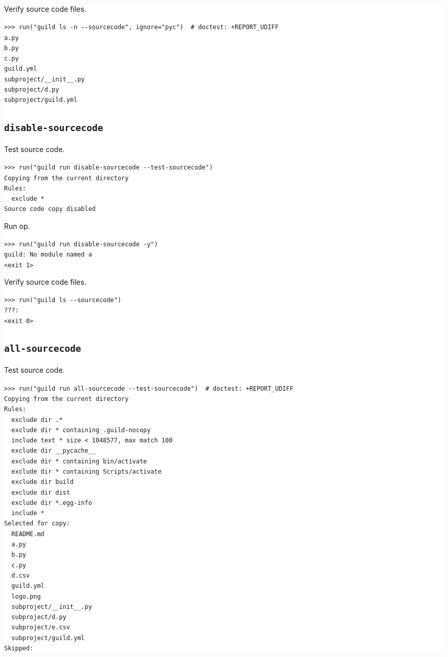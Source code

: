 Verify source code files.

    >>> run("guild ls -n --sourcecode", ignore="pyc")  # doctest: +REPORT_UDIFF
    a.py
    b.py
    c.py
    guild.yml
    subproject/__init__.py
    subproject/d.py
    subproject/guild.yml

## `disable-sourcecode`

Test source code.

    >>> run("guild run disable-sourcecode --test-sourcecode")
    Copying from the current directory
    Rules:
      exclude *
    Source code copy disabled

Run op.

    >>> run("guild run disable-sourcecode -y")
    guild: No module named a
    <exit 1>

Verify source code files.

    >>> run("guild ls --sourcecode")
    ???:
    <exit 0>

## `all-sourcecode`

Test source code.

    >>> run("guild run all-sourcecode --test-sourcecode")  # doctest: +REPORT_UDIFF
    Copying from the current directory
    Rules:
      exclude dir .*
      exclude dir * containing .guild-nocopy
      include text * size < 1048577, max match 100
      exclude dir __pycache__
      exclude dir * containing bin/activate
      exclude dir * containing Scripts/activate
      exclude dir build
      exclude dir dist
      exclude dir *.egg-info
      include *
    Selected for copy:
      README.md
      a.py
      b.py
      c.py
      d.csv
      guild.yml
      logo.png
      subproject/__init__.py
      subproject/d.py
      subproject/e.csv
      subproject/guild.yml
    Skipped:
